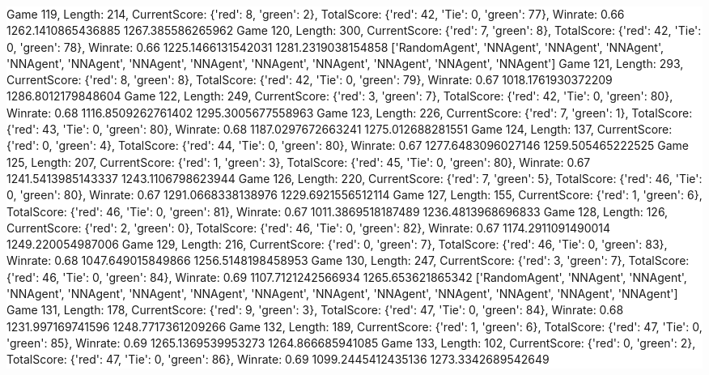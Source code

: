 Game 119, Length: 214,      CurrentScore: {'red': 8, 'green': 2},      TotalScore: {'red': 42, 'Tie': 0, 'green': 77},  Winrate: 0.66
1262.1410865436885
1267.385586265962
Game 120, Length: 300,      CurrentScore: {'red': 7, 'green': 8},      TotalScore: {'red': 42, 'Tie': 0, 'green': 78},  Winrate: 0.66
1225.1466131542031
1281.2319038154858
['RandomAgent', 'NNAgent', 'NNAgent', 'NNAgent', 'NNAgent', 'NNAgent', 'NNAgent', 'NNAgent', 'NNAgent', 'NNAgent', 'NNAgent', 'NNAgent', 'NNAgent']
Game 121, Length: 293,      CurrentScore: {'red': 8, 'green': 8},      TotalScore: {'red': 42, 'Tie': 0, 'green': 79},  Winrate: 0.67
1018.1761930372209
1286.8012179848604
Game 122, Length: 249,      CurrentScore: {'red': 3, 'green': 7},      TotalScore: {'red': 42, 'Tie': 0, 'green': 80},  Winrate: 0.68
1116.8509262761402
1295.3005677558963
Game 123, Length: 226,      CurrentScore: {'red': 7, 'green': 1},      TotalScore: {'red': 43, 'Tie': 0, 'green': 80},  Winrate: 0.68
1187.0297672663241
1275.012688281551
Game 124, Length: 137,      CurrentScore: {'red': 0, 'green': 4},      TotalScore: {'red': 44, 'Tie': 0, 'green': 80},  Winrate: 0.67
1277.6483096027146
1259.505465222525
Game 125, Length: 207,      CurrentScore: {'red': 1, 'green': 3},      TotalScore: {'red': 45, 'Tie': 0, 'green': 80},  Winrate: 0.67
1241.5413985143337
1243.1106798623944
Game 126, Length: 220,      CurrentScore: {'red': 7, 'green': 5},      TotalScore: {'red': 46, 'Tie': 0, 'green': 80},  Winrate: 0.67
1291.0668338138976
1229.6921556512114
Game 127, Length: 155,      CurrentScore: {'red': 1, 'green': 6},      TotalScore: {'red': 46, 'Tie': 0, 'green': 81},  Winrate: 0.67
1011.3869518187489
1236.4813968696833
Game 128, Length: 126,      CurrentScore: {'red': 2, 'green': 0},      TotalScore: {'red': 46, 'Tie': 0, 'green': 82},  Winrate: 0.67
1174.2911091490014
1249.220054987006
Game 129, Length: 216,      CurrentScore: {'red': 0, 'green': 7},      TotalScore: {'red': 46, 'Tie': 0, 'green': 83},  Winrate: 0.68
1047.649015849866
1256.5148198458953
Game 130, Length: 247,      CurrentScore: {'red': 3, 'green': 7},      TotalScore: {'red': 46, 'Tie': 0, 'green': 84},  Winrate: 0.69
1107.7121242566934
1265.653621865342
['RandomAgent', 'NNAgent', 'NNAgent', 'NNAgent', 'NNAgent', 'NNAgent', 'NNAgent', 'NNAgent', 'NNAgent', 'NNAgent', 'NNAgent', 'NNAgent', 'NNAgent', 'NNAgent']
Game 131, Length: 178,      CurrentScore: {'red': 9, 'green': 3},      TotalScore: {'red': 47, 'Tie': 0, 'green': 84},  Winrate: 0.68
1231.997169741596
1248.7717361209266
Game 132, Length: 189,      CurrentScore: {'red': 1, 'green': 6},      TotalScore: {'red': 47, 'Tie': 0, 'green': 85},  Winrate: 0.69
1265.1369539953273
1264.866685941085
Game 133, Length: 102,      CurrentScore: {'red': 0, 'green': 2},      TotalScore: {'red': 47, 'Tie': 0, 'green': 86},  Winrate: 0.69
1099.2445412435136
1273.3342689542649